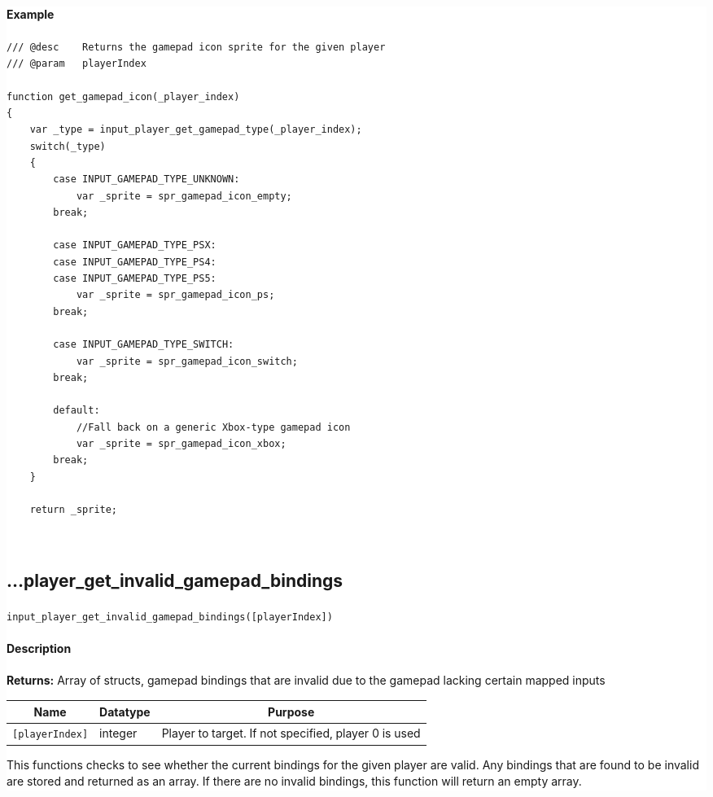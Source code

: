 #### **Example**

```gml
/// @desc    Returns the gamepad icon sprite for the given player
/// @param   playerIndex

function get_gamepad_icon(_player_index)
{
    var _type = input_player_get_gamepad_type(_player_index);
    switch(_type)
    {
        case INPUT_GAMEPAD_TYPE_UNKNOWN:
            var _sprite = spr_gamepad_icon_empty;
        break;

        case INPUT_GAMEPAD_TYPE_PSX:
        case INPUT_GAMEPAD_TYPE_PS4:
        case INPUT_GAMEPAD_TYPE_PS5:
            var _sprite = spr_gamepad_icon_ps;
        break;

        case INPUT_GAMEPAD_TYPE_SWITCH:
            var _sprite = spr_gamepad_icon_switch;
        break;

        default:
            //Fall back on a generic Xbox-type gamepad icon
            var _sprite = spr_gamepad_icon_xbox;
        break;
    }

    return _sprite;
```



&nbsp;

## …player_get_invalid_gamepad_bindings

`input_player_get_invalid_gamepad_bindings([playerIndex])`



#### **Description**

**Returns:** Array of structs, gamepad bindings that are invalid due to the gamepad lacking certain mapped inputs

|Name           |Datatype|Purpose                                             |
|---------------|--------|----------------------------------------------------|
|`[playerIndex]`|integer |Player to target. If not specified, player 0 is used|

This functions checks to see whether the current bindings for the given player are valid. Any bindings that are found to be invalid are stored and returned as an array. If there are no invalid bindings, this function will return an empty array.
